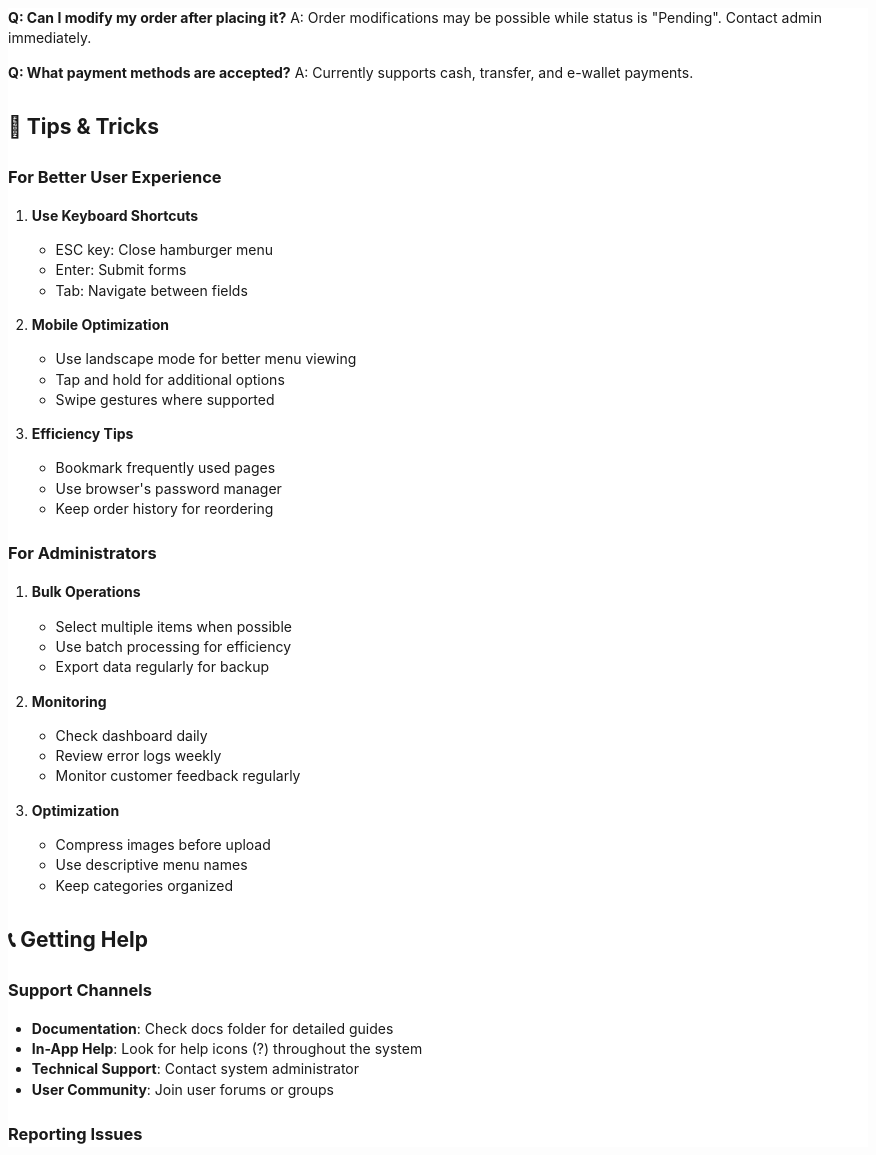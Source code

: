 **Q: Can I modify my order after placing it?**
A: Order modifications may be possible while status is "Pending". Contact admin immediately.

**Q: What payment methods are accepted?**
A: Currently supports cash, transfer, and e-wallet payments.

## 🎯 Tips & Tricks

### For Better User Experience

1. **Use Keyboard Shortcuts**
   - ESC key: Close hamburger menu
   - Enter: Submit forms
   - Tab: Navigate between fields

2. **Mobile Optimization**
   - Use landscape mode for better menu viewing
   - Tap and hold for additional options
   - Swipe gestures where supported

3. **Efficiency Tips**
   - Bookmark frequently used pages
   - Use browser's password manager
   - Keep order history for reordering

### For Administrators

1. **Bulk Operations**
   - Select multiple items when possible
   - Use batch processing for efficiency
   - Export data regularly for backup

2. **Monitoring**
   - Check dashboard daily
   - Review error logs weekly
   - Monitor customer feedback regularly

3. **Optimization**
   - Compress images before upload
   - Use descriptive menu names
   - Keep categories organized

## 📞 Getting Help

### Support Channels

- **Documentation**: Check docs folder for detailed guides
- **In-App Help**: Look for help icons (?) throughout the system
- **Technical Support**: Contact system administrator
- **User Community**: Join user forums or groups

### Reporting Issues
